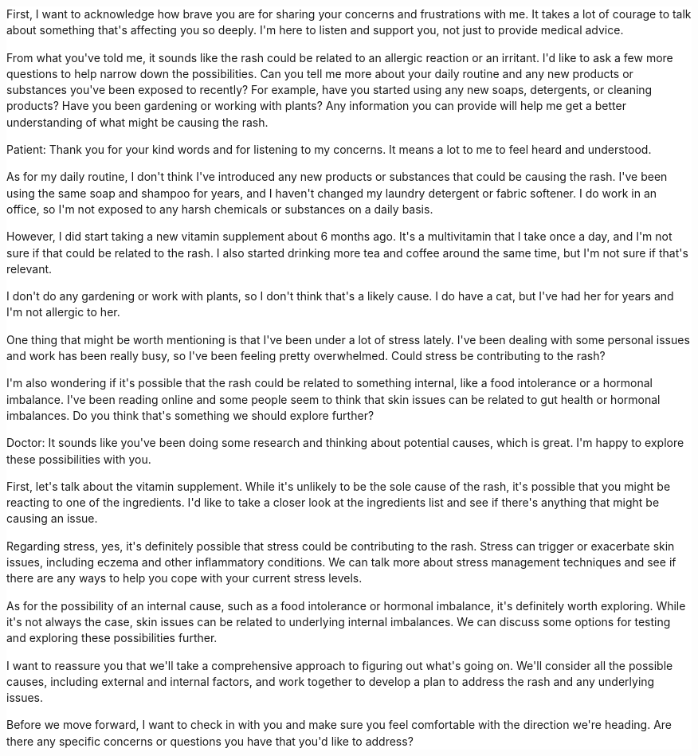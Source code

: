 First, I want to acknowledge how brave you are for sharing your concerns and frustrations with me. It takes a lot of courage to talk about something that's affecting you so deeply. I'm here to listen and support you, not just to provide medical advice.

From what you've told me, it sounds like the rash could be related to an allergic reaction or an irritant. I'd like to ask a few more questions to help narrow down the possibilities. Can you tell me more about your daily routine and any new products or substances you've been exposed to recently? For example, have you started using any new soaps, detergents, or cleaning products? Have you been gardening or working with plants? Any information you can provide will help me get a better understanding of what might be causing the rash.

Patient: Thank you for your kind words and for listening to my concerns. It means a lot to me to feel heard and understood.

As for my daily routine, I don't think I've introduced any new products or substances that could be causing the rash. I've been using the same soap and shampoo for years, and I haven't changed my laundry detergent or fabric softener. I do work in an office, so I'm not exposed to any harsh chemicals or substances on a daily basis.

However, I did start taking a new vitamin supplement about 6 months ago. It's a multivitamin that I take once a day, and I'm not sure if that could be related to the rash. I also started drinking more tea and coffee around the same time, but I'm not sure if that's relevant.

I don't do any gardening or work with plants, so I don't think that's a likely cause. I do have a cat, but I've had her for years and I'm not allergic to her.

One thing that might be worth mentioning is that I've been under a lot of stress lately. I've been dealing with some personal issues and work has been really busy, so I've been feeling pretty overwhelmed. Could stress be contributing to the rash?

I'm also wondering if it's possible that the rash could be related to something internal, like a food intolerance or a hormonal imbalance. I've been reading online and some people seem to think that skin issues can be related to gut health or hormonal imbalances. Do you think that's something we should explore further?

Doctor: It sounds like you've been doing some research and thinking about potential causes, which is great. I'm happy to explore these possibilities with you.

First, let's talk about the vitamin supplement. While it's unlikely to be the sole cause of the rash, it's possible that you might be reacting to one of the ingredients. I'd like to take a closer look at the ingredients list and see if there's anything that might be causing an issue.

Regarding stress, yes, it's definitely possible that stress could be contributing to the rash. Stress can trigger or exacerbate skin issues, including eczema and other inflammatory conditions. We can talk more about stress management techniques and see if there are any ways to help you cope with your current stress levels.

As for the possibility of an internal cause, such as a food intolerance or hormonal imbalance, it's definitely worth exploring. While it's not always the case, skin issues can be related to underlying internal imbalances. We can discuss some options for testing and exploring these possibilities further.

I want to reassure you that we'll take a comprehensive approach to figuring out what's going on. We'll consider all the possible causes, including external and internal factors, and work together to develop a plan to address the rash and any underlying issues.

Before we move forward, I want to check in with you and make sure you feel comfortable with the direction we're heading. Are there any specific concerns or questions you have that you'd like to address?
